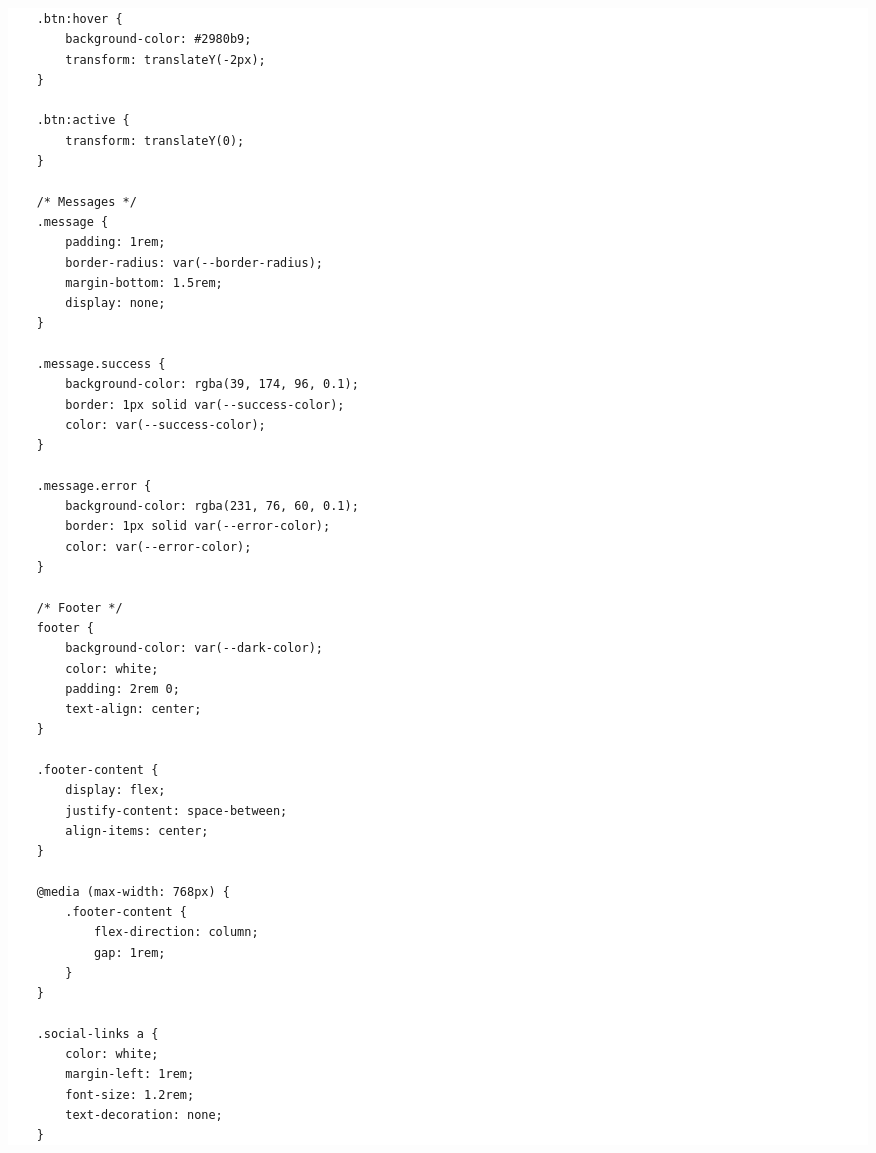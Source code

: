         .btn:hover {
            background-color: #2980b9;
            transform: translateY(-2px);
        }

        .btn:active {
            transform: translateY(0);
        }

        /* Messages */
        .message {
            padding: 1rem;
            border-radius: var(--border-radius);
            margin-bottom: 1.5rem;
            display: none;
        }

        .message.success {
            background-color: rgba(39, 174, 96, 0.1);
            border: 1px solid var(--success-color);
            color: var(--success-color);
        }

        .message.error {
            background-color: rgba(231, 76, 60, 0.1);
            border: 1px solid var(--error-color);
            color: var(--error-color);
        }

        /* Footer */
        footer {
            background-color: var(--dark-color);
            color: white;
            padding: 2rem 0;
            text-align: center;
        }

        .footer-content {
            display: flex;
            justify-content: space-between;
            align-items: center;
        }

        @media (max-width: 768px) {
            .footer-content {
                flex-direction: column;
                gap: 1rem;
            }
        }

        .social-links a {
            color: white;
            margin-left: 1rem;
            font-size: 1.2rem;
            text-decoration: none;
        }
